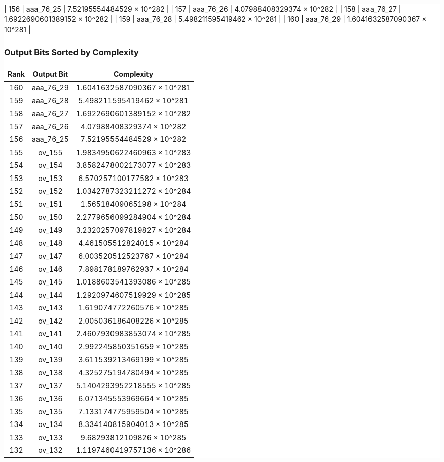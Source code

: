 | 156 | aaa_76_25 | 7.52195554484529 × 10^282 |
| 157 | aaa_76_26 | 4.07988408329374 × 10^282 |
| 158 | aaa_76_27 | 1.6922690601389152 × 10^282 |
| 159 | aaa_76_28 | 5.498211595419462 × 10^281 |
| 160 | aaa_76_29 | 1.6041632587090367 × 10^281 |

### Output Bits Sorted by Complexity

| Rank | Output Bit | Complexity |
|:----:|:----------:|:----------:|
| 160 | aaa_76_29 | 1.6041632587090367 × 10^281 |
| 159 | aaa_76_28 | 5.498211595419462 × 10^281 |
| 158 | aaa_76_27 | 1.6922690601389152 × 10^282 |
| 157 | aaa_76_26 | 4.07988408329374 × 10^282 |
| 156 | aaa_76_25 | 7.52195554484529 × 10^282 |
| 155 | ov_155 | 1.9834950622460963 × 10^283 |
| 154 | ov_154 | 3.8582478002173077 × 10^283 |
| 153 | ov_153 | 6.570257100177582 × 10^283 |
| 152 | ov_152 | 1.0342787323211272 × 10^284 |
| 151 | ov_151 | 1.56518409065198 × 10^284 |
| 150 | ov_150 | 2.2779656099284904 × 10^284 |
| 149 | ov_149 | 3.2320257097819827 × 10^284 |
| 148 | ov_148 | 4.461505512824015 × 10^284 |
| 147 | ov_147 | 6.003520512523767 × 10^284 |
| 146 | ov_146 | 7.898178189762937 × 10^284 |
| 145 | ov_145 | 1.0188603541393086 × 10^285 |
| 144 | ov_144 | 1.2920974607519929 × 10^285 |
| 143 | ov_143 | 1.619074772260576 × 10^285 |
| 142 | ov_142 | 2.005036186408226 × 10^285 |
| 141 | ov_141 | 2.4607930983853074 × 10^285 |
| 140 | ov_140 | 2.992245850351659 × 10^285 |
| 139 | ov_139 | 3.611539213469199 × 10^285 |
| 138 | ov_138 | 4.325275194780494 × 10^285 |
| 137 | ov_137 | 5.1404293952218555 × 10^285 |
| 136 | ov_136 | 6.071345553969664 × 10^285 |
| 135 | ov_135 | 7.133174775959504 × 10^285 |
| 134 | ov_134 | 8.334140815904013 × 10^285 |
| 133 | ov_133 | 9.68293812109826 × 10^285 |
| 132 | ov_132 | 1.1197460419757136 × 10^286 |